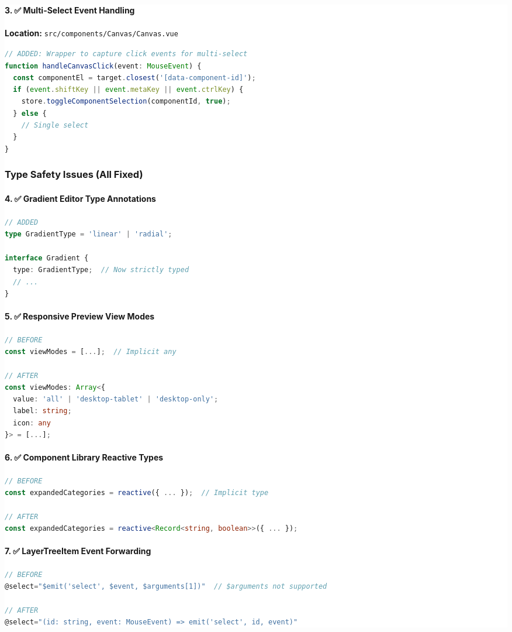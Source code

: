 #### 3. ✅ **Multi-Select Event Handling**
**Location:** `src/components/Canvas/Canvas.vue`
```typescript
// ADDED: Wrapper to capture click events for multi-select
function handleCanvasClick(event: MouseEvent) {
  const componentEl = target.closest('[data-component-id]');
  if (event.shiftKey || event.metaKey || event.ctrlKey) {
    store.toggleComponentSelection(componentId, true);
  } else {
    // Single select
  }
}
```

### Type Safety Issues (All Fixed)

#### 4. ✅ **Gradient Editor Type Annotations**
```typescript
// ADDED
type GradientType = 'linear' | 'radial';

interface Gradient {
  type: GradientType;  // Now strictly typed
  // ...
}
```

#### 5. ✅ **Responsive Preview View Modes**
```typescript
// BEFORE
const viewModes = [...];  // Implicit any

// AFTER
const viewModes: Array<{
  value: 'all' | 'desktop-tablet' | 'desktop-only';
  label: string;
  icon: any
}> = [...];
```

#### 6. ✅ **Component Library Reactive Types**
```typescript
// BEFORE
const expandedCategories = reactive({ ... });  // Implicit type

// AFTER
const expandedCategories = reactive<Record<string, boolean>>({ ... });
```

#### 7. ✅ **LayerTreeItem Event Forwarding**
```typescript
// BEFORE
@select="$emit('select', $event, $arguments[1])"  // $arguments not supported

// AFTER
@select="(id: string, event: MouseEvent) => emit('select', id, event)"
```
